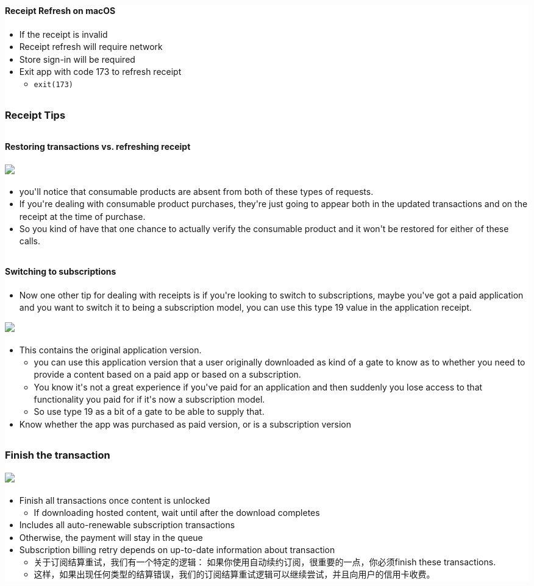 #### Receipt Refresh on macOS

 - If the receipt is invalid
 - Receipt refresh will require network
 - Store sign-in will be required
 - Exit app with code 173 to refresh receipt
    - `exit(173)`

<h2 id="45db248d4b941523cfe553958f42497b"></h2>


### Receipt Tips

<h2 id="fddcd7391aeb092c0a61b433f627eb93"></h2>


#### Restoring transactions vs. refreshing receipt

![](https://raw.githubusercontent.com/mebusy/notes/master/imgs/IAP_restore_vs_refresh.png)

 - you'll notice that consumable products are absent from both of these types of requests.
 - If you're dealing with consumable product  purchases, they're just going to appear both in the updated transactions and on the receipt at the time of purchase.
 - So you kind of have that one chance to actually verify the consumable product and it won't be restored for either of these calls.

<h2 id="68a460ec9852ff81d8f5bfd73b9502ea"></h2>


#### Switching to subscriptions

 - Now one other tip for dealing with receipts is if you're looking to switch to subscriptions, maybe you've got a paid application and you want to switch it to being a subscription model, you can use this type 19 value in the application receipt.

![](https://raw.githubusercontent.com/mebusy/notes/master/imgs/IAP_type19.png)

 - This contains the original application version.
    - you can use this application version that a user originally downloaded as kind of a gate to know as to whether you need to provide a content based on a paid app or based on a subscription.
    - You know it's not a great experience if you've paid for an application and then suddenly you lose access to that functionality you paid for if it's now a subscription model.
    - So use type 19 as a bit of a gate to be able to supply that.
 - Know whether the app was purchased as paid version, or is a subscription version


<h2 id="03f5910152461e582cf8cd03b4490af1"></h2>


### Finish the transaction

![](https://raw.githubusercontent.com/mebusy/notes/master/imgs/IAP_finish_transaction.png)

 - Finish all transactions once content is unlocked
    - If downloading hosted content, wait until after the download completes
 - Includes all auto-renewable subscription transactions
 - Otherwise, the payment will stay in the queue
 - Subscription billing retry depends on up-to-date information about transaction
    - 关于订阅结算重试，我们有一个特定的逻辑： 如果你使用自动续约订阅，很重要的一点，你必须finish these transactions.
    - 这样，如果出现任何类型的结算错误，我们的订阅结算重试逻辑可以继续尝试，并且向用户的信用卡收费。
